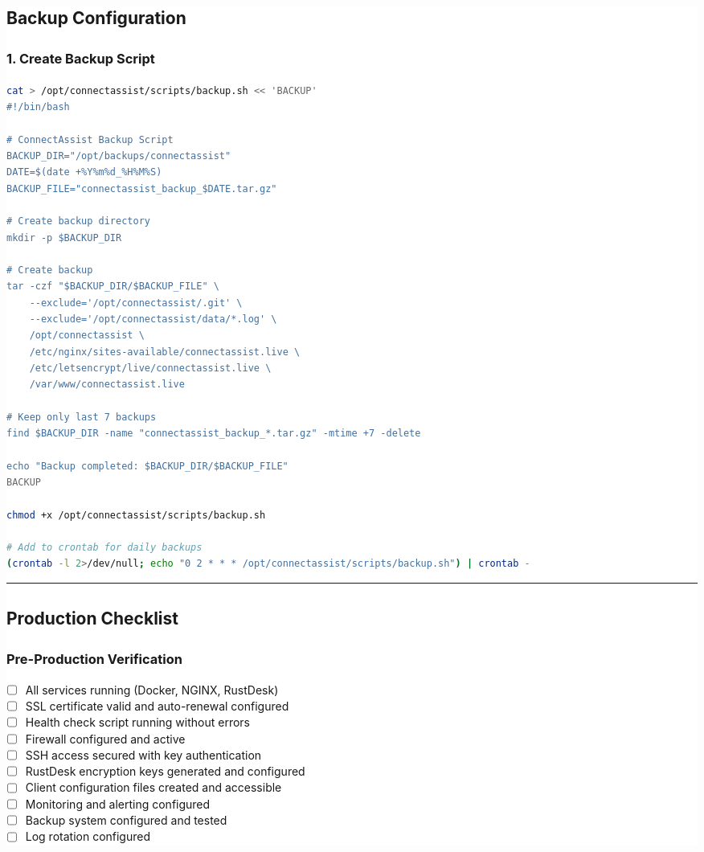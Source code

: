 
## Backup Configuration

### 1. Create Backup Script

```bash
cat > /opt/connectassist/scripts/backup.sh << 'BACKUP'
#!/bin/bash

# ConnectAssist Backup Script
BACKUP_DIR="/opt/backups/connectassist"
DATE=$(date +%Y%m%d_%H%M%S)
BACKUP_FILE="connectassist_backup_$DATE.tar.gz"

# Create backup directory
mkdir -p $BACKUP_DIR

# Create backup
tar -czf "$BACKUP_DIR/$BACKUP_FILE" \
    --exclude='/opt/connectassist/.git' \
    --exclude='/opt/connectassist/data/*.log' \
    /opt/connectassist \
    /etc/nginx/sites-available/connectassist.live \
    /etc/letsencrypt/live/connectassist.live \
    /var/www/connectassist.live

# Keep only last 7 backups
find $BACKUP_DIR -name "connectassist_backup_*.tar.gz" -mtime +7 -delete

echo "Backup completed: $BACKUP_DIR/$BACKUP_FILE"
BACKUP

chmod +x /opt/connectassist/scripts/backup.sh

# Add to crontab for daily backups
(crontab -l 2>/dev/null; echo "0 2 * * * /opt/connectassist/scripts/backup.sh") | crontab -
```

---

## Production Checklist

### Pre-Production Verification

- [ ] All services running (Docker, NGINX, RustDesk)
- [ ] SSL certificate valid and auto-renewal configured
- [ ] Health check script running without errors
- [ ] Firewall configured and active
- [ ] SSH access secured with key authentication
- [ ] RustDesk encryption keys generated and configured
- [ ] Client configuration files created and accessible
- [ ] Monitoring and alerting configured
- [ ] Backup system configured and tested
- [ ] Log rotation configured
